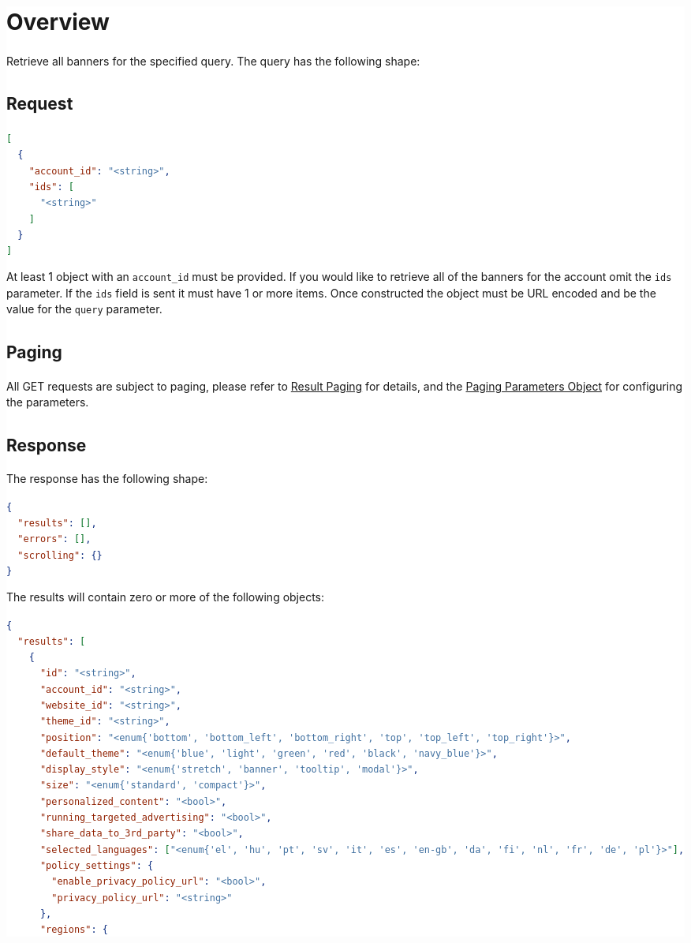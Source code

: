 # Overview

Retrieve all banners for the specified query. The query has the following shape:

## Request

```json
[
  {
    "account_id": "<string>",
    "ids": [
      "<string>"
    ]
  }
]
```

At least 1 object with an `account_id` must be provided.  If you would like to retrieve
all of the banners for the account omit the `ids` parameter.  If the `ids` field is sent
it must have 1 or more items. Once constructed the object must be URL encoded and be the
value for the `query` parameter.

## Paging

All GET requests are subject to paging, please refer to [Result Paging](../results_paging.md) for details, and the [Paging Parameters Object](../paging_parameters_object.md) for configuring the parameters.

## Response

The response has the following shape:

```json
{
  "results": [],
  "errors": [],
  "scrolling": {}
}
```

The results will contain zero or more of the following objects:

```json
{
  "results": [
    {
      "id": "<string>",
      "account_id": "<string>",
      "website_id": "<string>",
      "theme_id": "<string>",
      "position": "<enum{'bottom', 'bottom_left', 'bottom_right', 'top', 'top_left', 'top_right'}>",
      "default_theme": "<enum{'blue', 'light', 'green', 'red', 'black', 'navy_blue'}>",
      "display_style": "<enum{'stretch', 'banner', 'tooltip', 'modal'}>",
      "size": "<enum{'standard', 'compact'}>",
      "personalized_content": "<bool>",
      "running_targeted_advertising": "<bool>",
      "share_data_to_3rd_party": "<bool>",
      "selected_languages": ["<enum{'el', 'hu', 'pt', 'sv', 'it', 'es', 'en-gb', 'da', 'fi', 'nl', 'fr', 'de', 'pl'}>"],
      "policy_settings": {
        "enable_privacy_policy_url": "<bool>",
        "privacy_policy_url": "<string>"
      },
      "regions": {
```